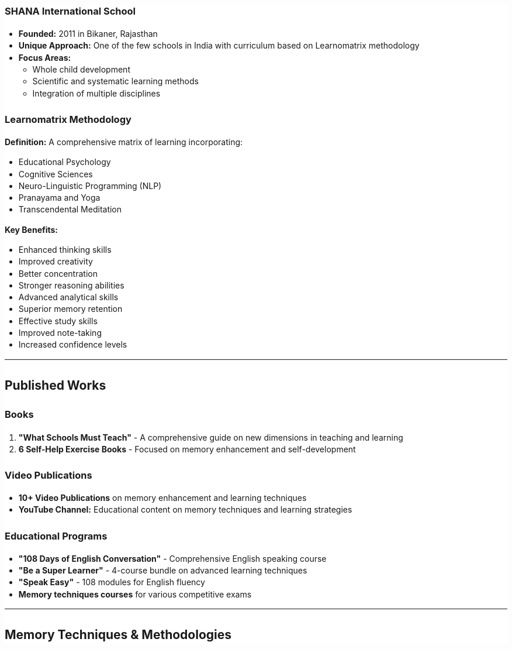 ### SHANA International School
- **Founded:** 2011 in Bikaner, Rajasthan
- **Unique Approach:** One of the few schools in India with curriculum based on Learnomatrix methodology
- **Focus Areas:**
  - Whole child development
  - Scientific and systematic learning methods
  - Integration of multiple disciplines

### Learnomatrix Methodology
**Definition:** A comprehensive matrix of learning incorporating:
- Educational Psychology
- Cognitive Sciences
- Neuro-Linguistic Programming (NLP)
- Pranayama and Yoga
- Transcendental Meditation

**Key Benefits:**
- Enhanced thinking skills
- Improved creativity
- Better concentration
- Stronger reasoning abilities
- Advanced analytical skills
- Superior memory retention
- Effective study skills
- Improved note-taking
- Increased confidence levels

---

## Published Works

### Books
1. **"What Schools Must Teach"** - A comprehensive guide on new dimensions in teaching and learning
2. **6 Self-Help Exercise Books** - Focused on memory enhancement and self-development

### Video Publications
- **10+ Video Publications** on memory enhancement and learning techniques
- **YouTube Channel:** Educational content on memory techniques and learning strategies

### Educational Programs
- **"108 Days of English Conversation"** - Comprehensive English speaking course
- **"Be a Super Learner"** - 4-course bundle on advanced learning techniques
- **"Speak Easy"** - 108 modules for English fluency
- **Memory techniques courses** for various competitive exams

---

## Memory Techniques & Methodologies
